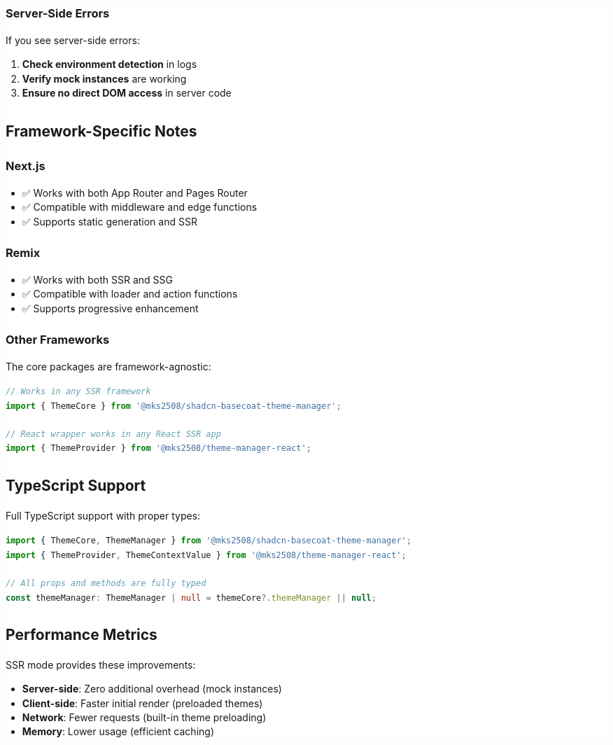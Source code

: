 ### Server-Side Errors

If you see server-side errors:

1. **Check environment detection** in logs
2. **Verify mock instances** are working
3. **Ensure no direct DOM access** in server code

## Framework-Specific Notes

### Next.js

- ✅ Works with both App Router and Pages Router
- ✅ Compatible with middleware and edge functions
- ✅ Supports static generation and SSR

### Remix

- ✅ Works with both SSR and SSG
- ✅ Compatible with loader and action functions
- ✅ Supports progressive enhancement

### Other Frameworks

The core packages are framework-agnostic:

```typescript
// Works in any SSR framework
import { ThemeCore } from '@mks2508/shadcn-basecoat-theme-manager';

// React wrapper works in any React SSR app
import { ThemeProvider } from '@mks2508/theme-manager-react';
```

## TypeScript Support

Full TypeScript support with proper types:

```typescript
import { ThemeCore, ThemeManager } from '@mks2508/shadcn-basecoat-theme-manager';
import { ThemeProvider, ThemeContextValue } from '@mks2508/theme-manager-react';

// All props and methods are fully typed
const themeManager: ThemeManager | null = themeCore?.themeManager || null;
```

## Performance Metrics

SSR mode provides these improvements:

- **Server-side**: Zero additional overhead (mock instances)
- **Client-side**: Faster initial render (preloaded themes)
- **Network**: Fewer requests (built-in theme preloading)
- **Memory**: Lower usage (efficient caching)